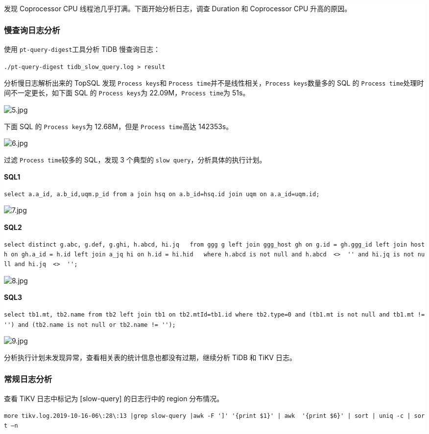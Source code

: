 发现 Coprocessor CPU 线程池几乎打满。下面开始分析日志，调查 Duration 和 Coprocessor CPU 升高的原因。

### 慢查询日志分析

使用 `pt-query-digest`工具分析 TiDB 慢查询日志：

```
./pt-query-digest tidb_slow_query.log > result
```

分析慢日志解析出来的 TopSQL 发现 `Process keys`和 `Process time`并不是线性相关，`Process keys`数量多的 SQL 的 `Process time`处理时间不一定更长，如下面 SQL 的 `Process keys`为 22.09M，`Process time`为 51s。

![5.jpg](https://tidb-blog.oss-cn-beijing.aliyuncs.com/media/5_c2d0826e25-1660024666281.jpg)

下面 SQL 的 `Process keys`为 12.68M，但是 `Process time`高达 142353s。

![6.jpg](https://tidb-blog.oss-cn-beijing.aliyuncs.com/media/6_f274ed8581-1660024664881.jpg)

过滤 `Process time`较多的 SQL，发现 3 个典型的 `slow query`，分析具体的执行计划。

**SQL1**

```
select a.a_id, a.b_id,uqm.p_id from a join hsq on a.b_id=hsq.id join uqm on a.a_id=uqm.id;
```

![7.jpg](https://tidb-blog.oss-cn-beijing.aliyuncs.com/media/7_a3c23a297c-1660024666366.jpg)

**SQL2**

```
select distinct g.abc, g.def, g.ghi, h.abcd, hi.jq   from ggg g left join ggg_host gh on g.id = gh.ggg_id left join host h on gh.a_id = h.id left join a_jq hi on h.id = hi.hid   where h.abcd is not null and h.abcd  <>  '' and hi.jq is not null and hi.jq  <>  '';
```

![8.jpg](https://tidb-blog.oss-cn-beijing.aliyuncs.com/media/8_712f191320-1660024666905.jpg)

**SQL3**

```
select tb1.mt, tb2.name from tb2 left join tb1 on tb2.mtId=tb1.id where tb2.type=0 and (tb1.mt is not null and tb1.mt != '') and (tb2.name is not null or tb2.name != '');
```

![9.jpg](https://tidb-blog.oss-cn-beijing.aliyuncs.com/media/9_275ccc468f-1660024663781.jpg)

分析执行计划未发现异常，查看相关表的统计信息也都没有过期，继续分析 TiDB 和 TiKV 日志。

### 常规日志分析

查看 TiKV 日志中标记为 [slow-query] 的日志行中的 region 分布情况。

```
more tikv.log.2019-10-16-06\:28\:13 |grep slow-query |awk -F ']' '{print $1}' | awk  '{print $6}' | sort | uniq -c | sort –n
```
